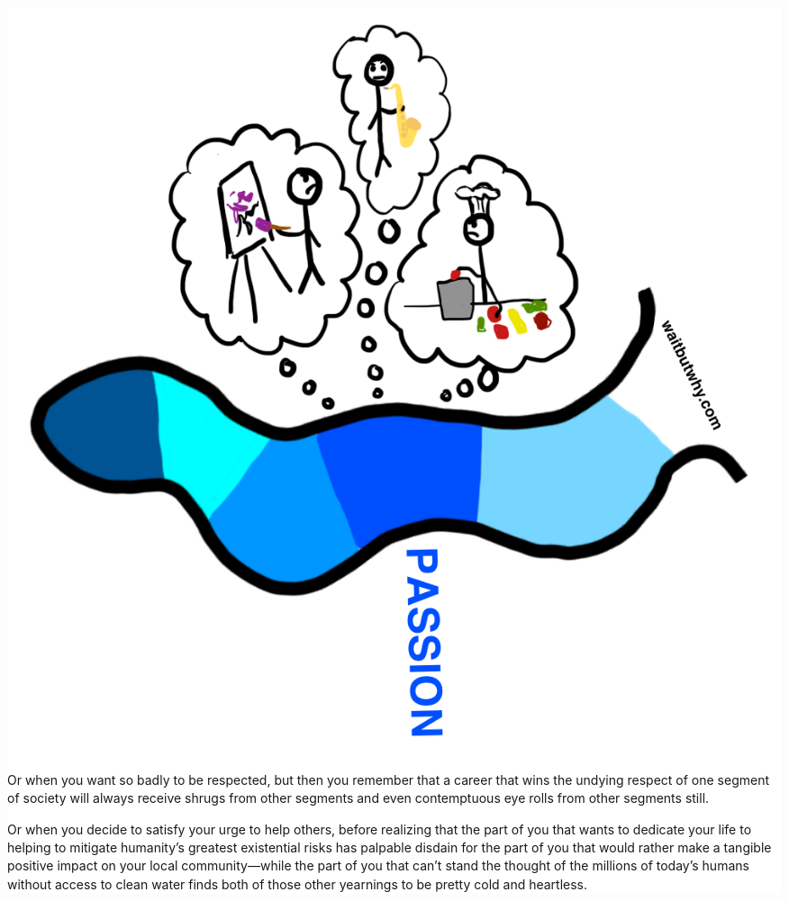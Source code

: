 [![](inbox/assets/Passion-argument.png)](https://waitbutwhy.com/wp-content/uploads/2018/04/Passion-argument.png)

Or when you want so badly to be respected, but then you remember that a career that wins the undying respect of one segment of society will always receive shrugs from other segments and even contemptuous eye rolls from other segments still.

Or when you decide to satisfy your urge to help others, before realizing that the part of you that wants to dedicate your life to helping to mitigate humanity’s greatest existential risks has palpable disdain for the part of you that would rather make a tangible positive impact on your local community—while the part of you that can’t stand the thought of the millions of today’s humans without access to clean water finds both of those other yearnings to be pretty cold and heartless.
